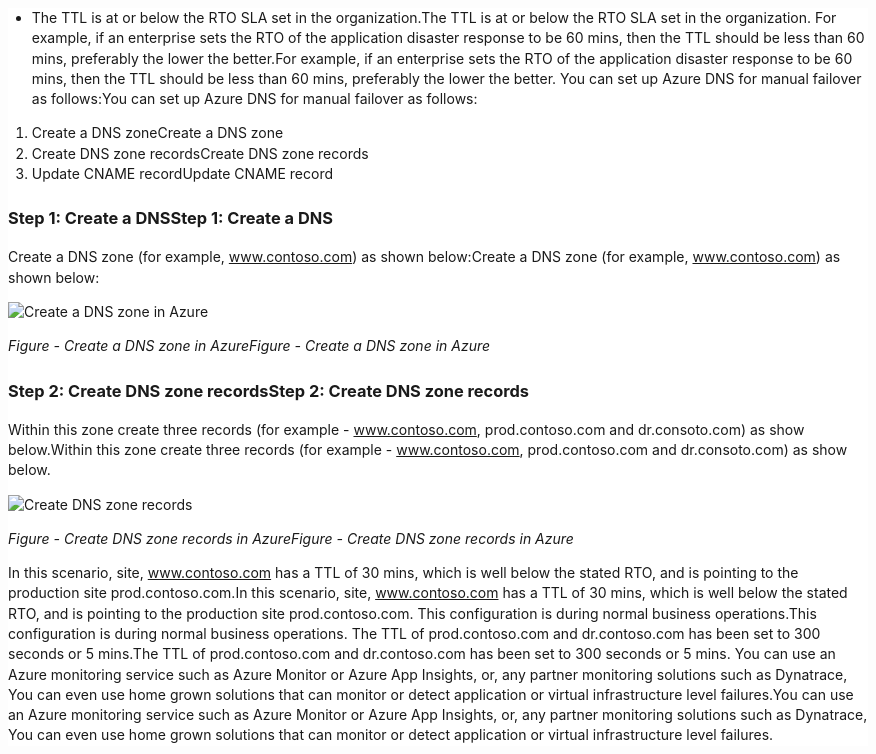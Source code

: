 -   <span data-ttu-id="52bd9-156">The TTL is at or below the RTO SLA set in the organization.</span><span class="sxs-lookup"><span data-stu-id="52bd9-156">The TTL is at or below the RTO SLA set in the organization.</span></span> <span data-ttu-id="52bd9-157">For example, if an enterprise sets the RTO of the application disaster response to be 60 mins, then the TTL should be less than 60 mins, preferably the lower the better.</span><span class="sxs-lookup"><span data-stu-id="52bd9-157">For example, if an enterprise sets the RTO of the application disaster response to be 60 mins, then the TTL should be less than 60 mins, preferably the lower the better.</span></span> <span data-ttu-id="52bd9-158">You can set up Azure DNS for manual failover as follows:</span><span class="sxs-lookup"><span data-stu-id="52bd9-158">You can set up Azure DNS for manual failover as follows:</span></span>
1. <span data-ttu-id="52bd9-159">Create a DNS zone</span><span class="sxs-lookup"><span data-stu-id="52bd9-159">Create a DNS zone</span></span>
2. <span data-ttu-id="52bd9-160">Create DNS zone records</span><span class="sxs-lookup"><span data-stu-id="52bd9-160">Create DNS zone records</span></span>
3. <span data-ttu-id="52bd9-161">Update CNAME record</span><span class="sxs-lookup"><span data-stu-id="52bd9-161">Update CNAME record</span></span>

### <a name="step-1-create-a-dns"></a><span data-ttu-id="52bd9-162">Step 1: Create a DNS</span><span class="sxs-lookup"><span data-stu-id="52bd9-162">Step 1: Create a DNS</span></span>
<span data-ttu-id="52bd9-163">Create a DNS zone (for example, www.contoso.com) as shown below:</span><span class="sxs-lookup"><span data-stu-id="52bd9-163">Create a DNS zone (for example, www.contoso.com) as shown below:</span></span>

![Create a DNS zone in Azure](./media/disaster-recovery-dns-traffic-manager/create-dns-zone.png)

<span data-ttu-id="52bd9-165">*Figure - Create a DNS zone in Azure*</span><span class="sxs-lookup"><span data-stu-id="52bd9-165">*Figure - Create a DNS zone in Azure*</span></span>

### <a name="step-2-create-dns-zone-records"></a><span data-ttu-id="52bd9-166">Step 2: Create DNS zone records</span><span class="sxs-lookup"><span data-stu-id="52bd9-166">Step 2: Create DNS zone records</span></span>

<span data-ttu-id="52bd9-167">Within this zone create three records (for example - www.contoso.com, prod.contoso.com and dr.consoto.com) as show below.</span><span class="sxs-lookup"><span data-stu-id="52bd9-167">Within this zone create three records (for example - www.contoso.com, prod.contoso.com and dr.consoto.com) as show below.</span></span>

![Create DNS zone records](./media/disaster-recovery-dns-traffic-manager/create-dns-zone-records.png)

<span data-ttu-id="52bd9-169">*Figure - Create DNS zone records in Azure*</span><span class="sxs-lookup"><span data-stu-id="52bd9-169">*Figure - Create DNS zone records in Azure*</span></span>

<span data-ttu-id="52bd9-170">In this scenario, site, www.contoso.com has a TTL of 30 mins, which is well below the stated RTO, and is pointing to the production site prod.contoso.com.</span><span class="sxs-lookup"><span data-stu-id="52bd9-170">In this scenario, site, www.contoso.com has a TTL of 30 mins, which is well below the stated RTO, and is pointing to the production site prod.contoso.com.</span></span> <span data-ttu-id="52bd9-171">This configuration is during normal business operations.</span><span class="sxs-lookup"><span data-stu-id="52bd9-171">This configuration is during normal business operations.</span></span> <span data-ttu-id="52bd9-172">The TTL of prod.contoso.com and dr.contoso.com has been set to 300 seconds or 5 mins.</span><span class="sxs-lookup"><span data-stu-id="52bd9-172">The TTL of prod.contoso.com and dr.contoso.com has been set to 300 seconds or 5 mins.</span></span> <span data-ttu-id="52bd9-173">You can use an Azure monitoring service such as Azure Monitor or Azure App Insights, or, any partner monitoring solutions such as Dynatrace, You can even use home grown solutions that can monitor or detect application or virtual infrastructure level failures.</span><span class="sxs-lookup"><span data-stu-id="52bd9-173">You can use an Azure monitoring service such as Azure Monitor or Azure App Insights, or, any partner monitoring solutions such as Dynatrace, You can even use home grown solutions that can monitor or detect application or virtual infrastructure level failures.</span></span>
